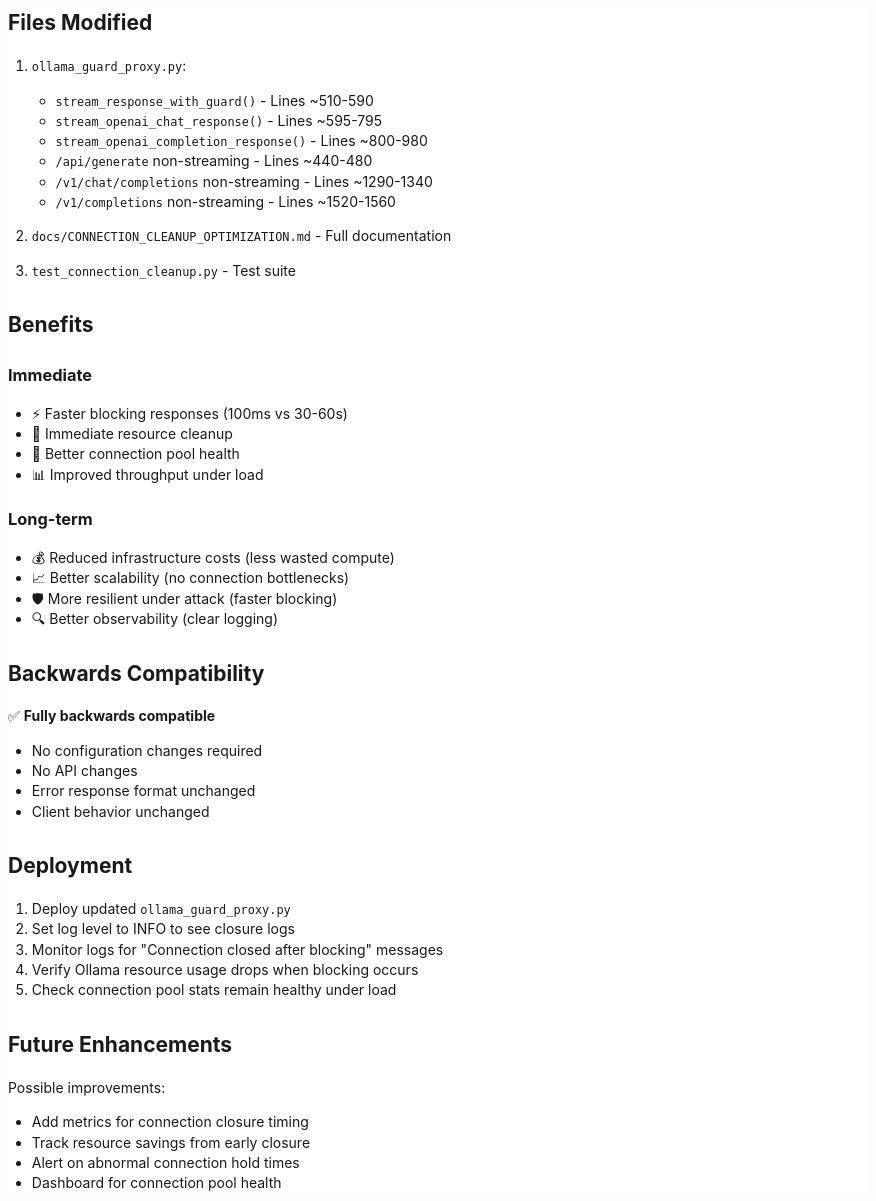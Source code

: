 ## Files Modified

1. `ollama_guard_proxy.py`:
   - `stream_response_with_guard()` - Lines ~510-590
   - `stream_openai_chat_response()` - Lines ~595-795
   - `stream_openai_completion_response()` - Lines ~800-980
   - `/api/generate` non-streaming - Lines ~440-480
   - `/v1/chat/completions` non-streaming - Lines ~1290-1340
   - `/v1/completions` non-streaming - Lines ~1520-1560

2. `docs/CONNECTION_CLEANUP_OPTIMIZATION.md` - Full documentation
3. `test_connection_cleanup.py` - Test suite

## Benefits

### Immediate
- ⚡ Faster blocking responses (100ms vs 30-60s)
- 💾 Immediate resource cleanup
- 🔄 Better connection pool health
- 📊 Improved throughput under load

### Long-term
- 💰 Reduced infrastructure costs (less wasted compute)
- 📈 Better scalability (no connection bottlenecks)
- 🛡️ More resilient under attack (faster blocking)
- 🔍 Better observability (clear logging)

## Backwards Compatibility

✅ **Fully backwards compatible**
- No configuration changes required
- No API changes
- Error response format unchanged
- Client behavior unchanged

## Deployment

1. Deploy updated `ollama_guard_proxy.py`
2. Set log level to INFO to see closure logs
3. Monitor logs for "Connection closed after blocking" messages
4. Verify Ollama resource usage drops when blocking occurs
5. Check connection pool stats remain healthy under load

## Future Enhancements

Possible improvements:
- Add metrics for connection closure timing
- Track resource savings from early closure
- Alert on abnormal connection hold times
- Dashboard for connection pool health
